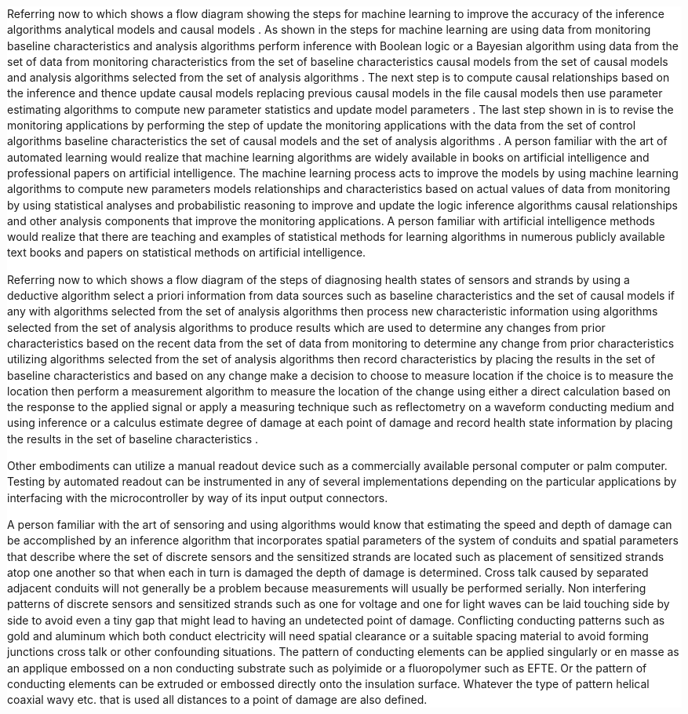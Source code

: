 Referring now to which shows a flow diagram showing the steps for machine learning to improve the accuracy of the inference algorithms analytical models and causal models . As shown in the steps for machine learning are using data from monitoring baseline characteristics and analysis algorithms perform inference with Boolean logic or a Bayesian algorithm using data from the set of data from monitoring characteristics from the set of baseline characteristics causal models from the set of causal models and analysis algorithms selected from the set of analysis algorithms . The next step is to compute causal relationships based on the inference and thence update causal models replacing previous causal models in the file causal models then use parameter estimating algorithms to compute new parameter statistics and update model parameters . The last step shown in is to revise the monitoring applications by performing the step of update the monitoring applications with the data from the set of control algorithms baseline characteristics the set of causal models and the set of analysis algorithms . A person familiar with the art of automated learning would realize that machine learning algorithms are widely available in books on artificial intelligence and professional papers on artificial intelligence. The machine learning process acts to improve the models by using machine learning algorithms to compute new parameters models relationships and characteristics based on actual values of data from monitoring by using statistical analyses and probabilistic reasoning to improve and update the logic inference algorithms causal relationships and other analysis components that improve the monitoring applications. A person familiar with artificial intelligence methods would realize that there are teaching and examples of statistical methods for learning algorithms in numerous publicly available text books and papers on statistical methods on artificial intelligence.

Referring now to which shows a flow diagram of the steps of diagnosing health states of sensors and strands by using a deductive algorithm select a priori information from data sources such as baseline characteristics and the set of causal models if any with algorithms selected from the set of analysis algorithms then process new characteristic information using algorithms selected from the set of analysis algorithms to produce results which are used to determine any changes from prior characteristics based on the recent data from the set of data from monitoring to determine any change from prior characteristics utilizing algorithms selected from the set of analysis algorithms then record characteristics by placing the results in the set of baseline characteristics and based on any change make a decision to choose to measure location if the choice is to measure the location then perform a measurement algorithm to measure the location of the change using either a direct calculation based on the response to the applied signal or apply a measuring technique such as reflectometry on a waveform conducting medium and using inference or a calculus estimate degree of damage at each point of damage and record health state information by placing the results in the set of baseline characteristics .

Other embodiments can utilize a manual readout device such as a commercially available personal computer or palm computer. Testing by automated readout can be instrumented in any of several implementations depending on the particular applications by interfacing with the microcontroller by way of its input output connectors.

A person familiar with the art of sensoring and using algorithms would know that estimating the speed and depth of damage can be accomplished by an inference algorithm that incorporates spatial parameters of the system of conduits and spatial parameters that describe where the set of discrete sensors and the sensitized strands are located such as placement of sensitized strands atop one another so that when each in turn is damaged the depth of damage is determined. Cross talk caused by separated adjacent conduits will not generally be a problem because measurements will usually be performed serially. Non interfering patterns of discrete sensors and sensitized strands such as one for voltage and one for light waves can be laid touching side by side to avoid even a tiny gap that might lead to having an undetected point of damage. Conflicting conducting patterns such as gold and aluminum which both conduct electricity will need spatial clearance or a suitable spacing material to avoid forming junctions cross talk or other confounding situations. The pattern of conducting elements can be applied singularly or en masse as an applique embossed on a non conducting substrate such as polyimide or a fluoropolymer such as EFTE. Or the pattern of conducting elements can be extruded or embossed directly onto the insulation surface. Whatever the type of pattern helical coaxial wavy etc. that is used all distances to a point of damage are also defined.
